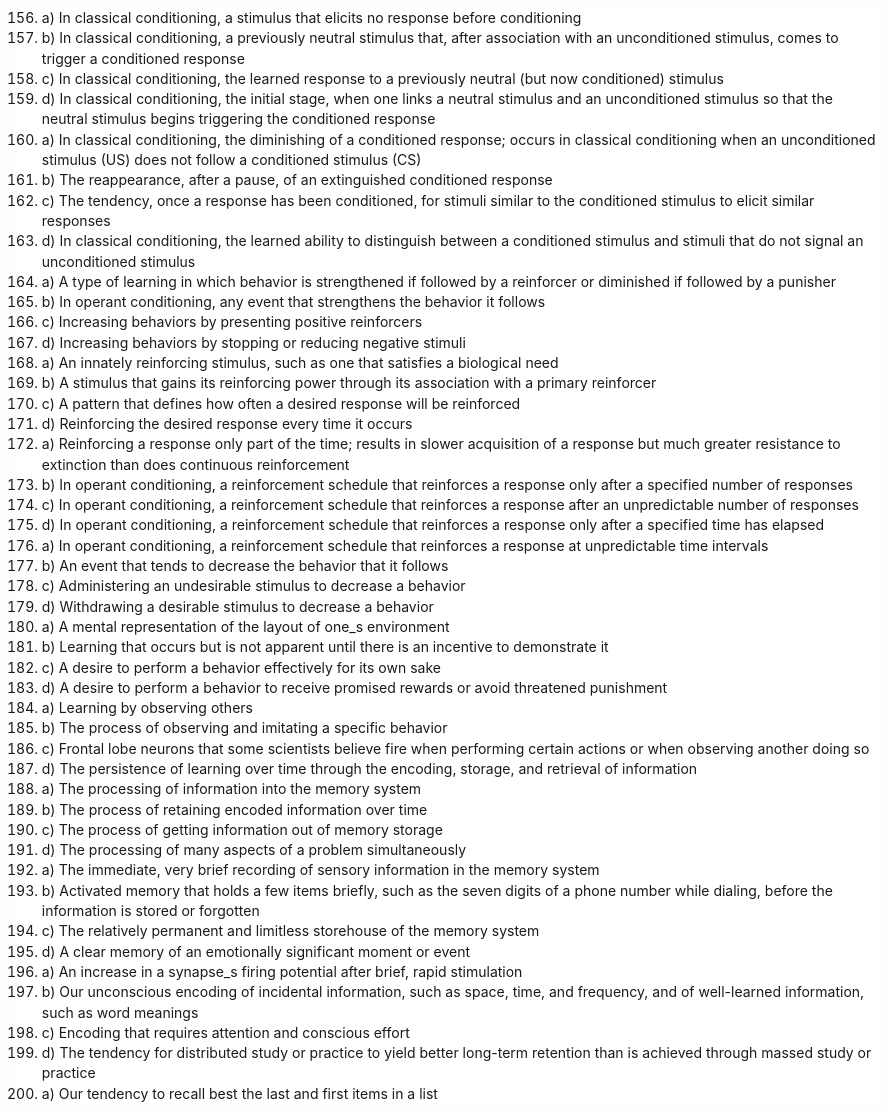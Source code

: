 156. a) In classical conditioning, a stimulus that elicits no response before conditioning
157. b) In classical conditioning, a previously neutral stimulus that, after association with an unconditioned stimulus, comes to trigger a conditioned response
158. c) In classical conditioning, the learned response to a previously neutral (but now conditioned) stimulus
159. d) In classical conditioning, the initial stage, when one links a neutral stimulus and an unconditioned stimulus so that the neutral stimulus begins triggering the conditioned response
160. a) In classical conditioning, the diminishing of a conditioned response; occurs in classical conditioning when an unconditioned stimulus (US) does not follow a conditioned stimulus (CS)
161. b) The reappearance, after a pause, of an extinguished conditioned response
162. c) The tendency, once a response has been conditioned, for stimuli similar to the conditioned stimulus to elicit similar responses
163. d) In classical conditioning, the learned ability to distinguish between a conditioned stimulus and stimuli that do not signal an unconditioned stimulus
164. a) A type of learning in which behavior is strengthened if followed by a reinforcer or diminished if followed by a punisher
165. b) In operant conditioning, any event that strengthens the behavior it follows
166. c) Increasing behaviors by presenting positive reinforcers
167. d) Increasing behaviors by stopping or reducing negative stimuli
168. a) An innately reinforcing stimulus, such as one that satisfies a biological need
169. b) A stimulus that gains its reinforcing power through its association with a primary reinforcer
170. c) A pattern that defines how often a desired response will be reinforced
171. d) Reinforcing the desired response every time it occurs
172. a) Reinforcing a response only part of the time; results in slower acquisition of a response but much greater resistance to extinction than does continuous reinforcement
173. b) In operant conditioning, a reinforcement schedule that reinforces a response only after a specified number of responses
174. c) In operant conditioning, a reinforcement schedule that reinforces a response after an unpredictable number of responses
175. d) In operant conditioning, a reinforcement schedule that reinforces a response only after a specified time has elapsed
176. a) In operant conditioning, a reinforcement schedule that reinforces a response at unpredictable time intervals
177. b) An event that tends to decrease the behavior that it follows
178. c) Administering an undesirable stimulus to decrease a behavior
179. d) Withdrawing a desirable stimulus to decrease a behavior
180. a) A mental representation of the layout of one_s environment
181. b) Learning that occurs but is not apparent until there is an incentive to demonstrate it
182. c) A desire to perform a behavior effectively for its own sake
183. d) A desire to perform a behavior to receive promised rewards or avoid threatened punishment
184. a) Learning by observing others
185. b) The process of observing and imitating a specific behavior
186. c) Frontal lobe neurons that some scientists believe fire when performing certain actions or when observing another doing so
187. d) The persistence of learning over time through the encoding, storage, and retrieval of information
188. a) The processing of information into the memory system
189. b) The process of retaining encoded information over time
190. c) The process of getting information out of memory storage
191. d) The processing of many aspects of a problem simultaneously
192. a) The immediate, very brief recording of sensory information in the memory system
193. b) Activated memory that holds a few items briefly, such as the seven digits of a phone number while dialing, before the information is stored or forgotten
194. c) The relatively permanent and limitless storehouse of the memory system
195. d) A clear memory of an emotionally significant moment or event
196. a) An increase in a synapse_s firing potential after brief, rapid stimulation
197. b) Our unconscious encoding of incidental information, such as space, time, and frequency, and of well-learned information, such as word meanings
198. c) Encoding that requires attention and conscious effort
199. d) The tendency for distributed study or practice to yield better long-term retention than is achieved through massed study or practice
200. a) Our tendency to recall best the last and first items in a list